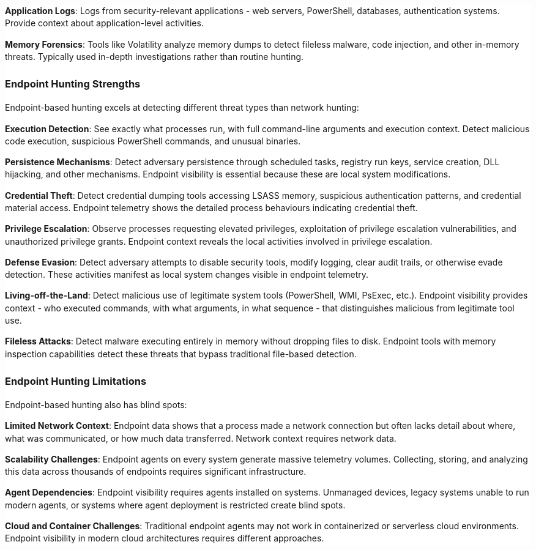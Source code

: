 **Application Logs**: Logs from security-relevant applications - web servers, PowerShell, databases, authentication systems. Provide context about application-level activities.

**Memory Forensics**: Tools like Volatility analyze memory dumps to detect fileless malware, code injection, and other in-memory threats. Typically used in-depth investigations rather than routine hunting.

### Endpoint Hunting Strengths

Endpoint-based hunting excels at detecting different threat types than network hunting:

**Execution Detection**: See exactly what processes run, with full command-line arguments and execution context. Detect malicious code execution, suspicious PowerShell commands, and unusual binaries.

**Persistence Mechanisms**: Detect adversary persistence through scheduled tasks, registry run keys, service creation, DLL hijacking, and other mechanisms. Endpoint visibility is essential because these are local system modifications.

**Credential Theft**: Detect credential dumping tools accessing LSASS memory, suspicious authentication patterns, and credential material access. Endpoint telemetry shows the detailed process behaviours indicating credential theft.

**Privilege Escalation**: Observe processes requesting elevated privileges, exploitation of privilege escalation vulnerabilities, and unauthorized privilege grants. Endpoint context reveals the local activities involved in privilege escalation.

**Defense Evasion**: Detect adversary attempts to disable security tools, modify logging, clear audit trails, or otherwise evade detection. These activities manifest as local system changes visible in endpoint telemetry.

**Living-off-the-Land**: Detect malicious use of legitimate system tools (PowerShell, WMI, PsExec, etc.). Endpoint visibility provides context - who executed commands, with what arguments, in what sequence - that distinguishes malicious from legitimate tool use.

**Fileless Attacks**: Detect malware executing entirely in memory without dropping files to disk. Endpoint tools with memory inspection capabilities detect these threats that bypass traditional file-based detection.


### Endpoint Hunting Limitations

Endpoint-based hunting also has blind spots:

**Limited Network Context**: Endpoint data shows that a process made a network connection but often lacks detail about where, what was communicated, or how much data transferred. Network context requires network data.

**Scalability Challenges**: Endpoint agents on every system generate massive telemetry volumes. Collecting, storing, and analyzing this data across thousands of endpoints requires significant infrastructure.

**Agent Dependencies**: Endpoint visibility requires agents installed on systems. Unmanaged devices, legacy systems unable to run modern agents, or systems where agent deployment is restricted create blind spots.

**Cloud and Container Challenges**: Traditional endpoint agents may not work in containerized or serverless cloud environments. Endpoint visibility in modern cloud architectures requires different approaches.
